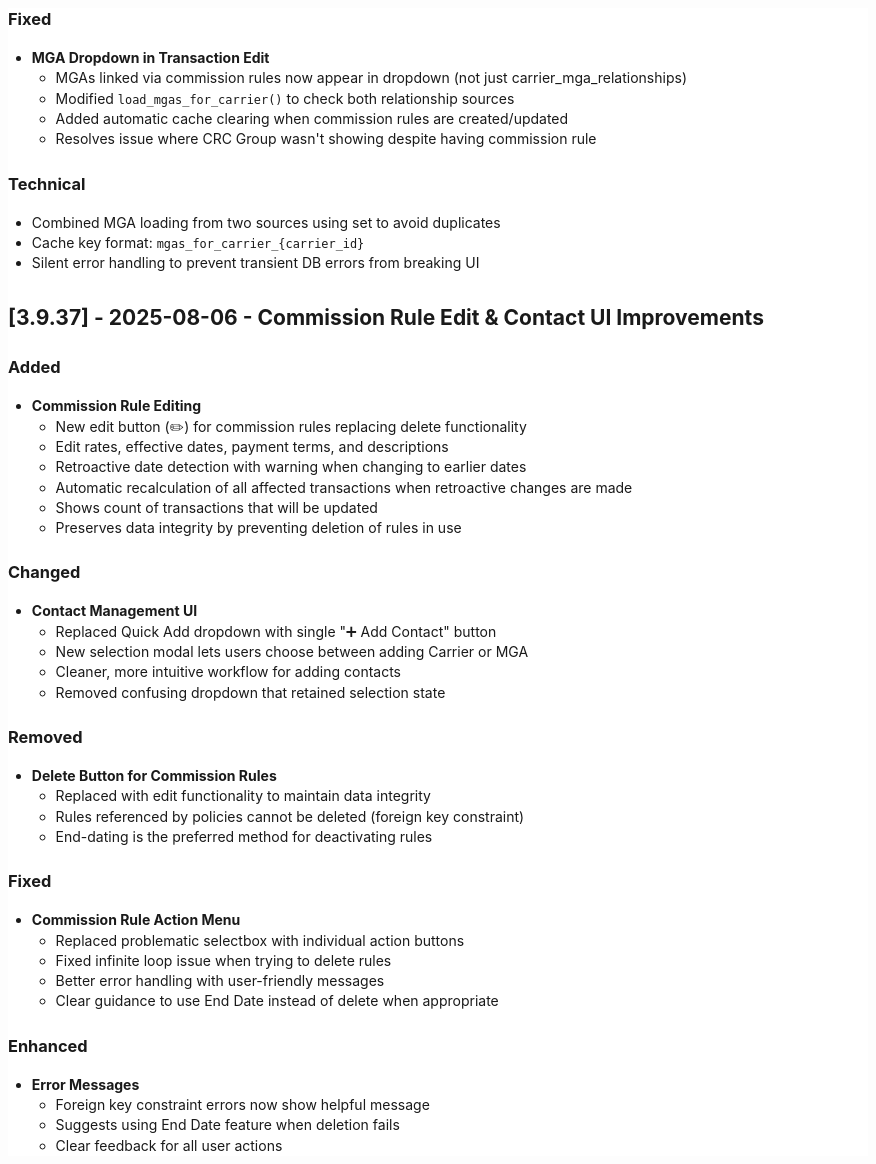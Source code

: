 ### Fixed
- **MGA Dropdown in Transaction Edit**
  - MGAs linked via commission rules now appear in dropdown (not just carrier_mga_relationships)
  - Modified `load_mgas_for_carrier()` to check both relationship sources
  - Added automatic cache clearing when commission rules are created/updated
  - Resolves issue where CRC Group wasn't showing despite having commission rule

### Technical
- Combined MGA loading from two sources using set to avoid duplicates
- Cache key format: `mgas_for_carrier_{carrier_id}`
- Silent error handling to prevent transient DB errors from breaking UI

## [3.9.37] - 2025-08-06 - Commission Rule Edit & Contact UI Improvements

### Added
- **Commission Rule Editing**
  - New edit button (✏️) for commission rules replacing delete functionality
  - Edit rates, effective dates, payment terms, and descriptions
  - Retroactive date detection with warning when changing to earlier dates
  - Automatic recalculation of all affected transactions when retroactive changes are made
  - Shows count of transactions that will be updated
  - Preserves data integrity by preventing deletion of rules in use

### Changed
- **Contact Management UI**
  - Replaced Quick Add dropdown with single "➕ Add Contact" button
  - New selection modal lets users choose between adding Carrier or MGA
  - Cleaner, more intuitive workflow for adding contacts
  - Removed confusing dropdown that retained selection state

### Removed
- **Delete Button for Commission Rules**
  - Replaced with edit functionality to maintain data integrity
  - Rules referenced by policies cannot be deleted (foreign key constraint)
  - End-dating is the preferred method for deactivating rules

### Fixed
- **Commission Rule Action Menu**
  - Replaced problematic selectbox with individual action buttons
  - Fixed infinite loop issue when trying to delete rules
  - Better error handling with user-friendly messages
  - Clear guidance to use End Date instead of delete when appropriate

### Enhanced
- **Error Messages**
  - Foreign key constraint errors now show helpful message
  - Suggests using End Date feature when deletion fails
  - Clear feedback for all user actions
